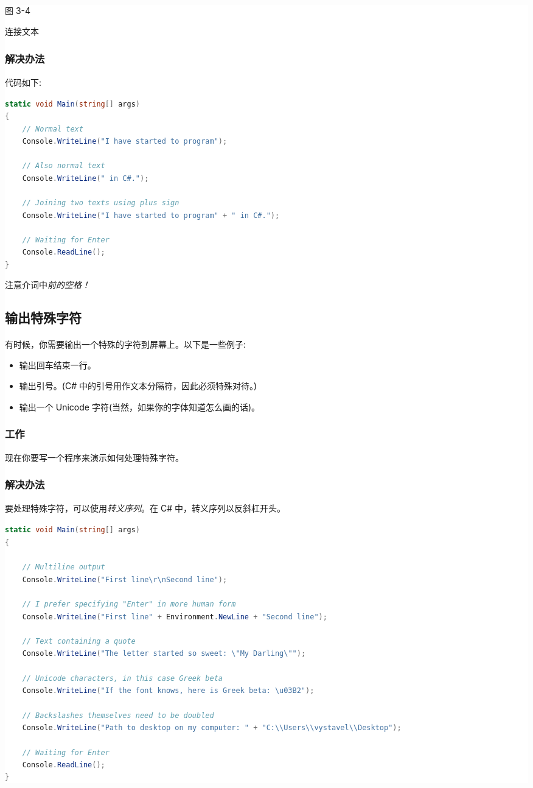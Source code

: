 图 3-4

连接文本

### 解决办法

代码如下:

```cs
static void Main(string[] args)
{
    // Normal text
    Console.WriteLine("I have started to program");

    // Also normal text
    Console.WriteLine(" in C#.");

    // Joining two texts using plus sign
    Console.WriteLine("I have started to program" + " in C#.");

    // Waiting for Enter
    Console.ReadLine();
}

```

注意介词中*前的空格！*

## 输出特殊字符

有时候，你需要输出一个特殊的字符到屏幕上。以下是一些例子:

*   输出回车结束一行。

*   输出引号。(C# 中的引号用作文本分隔符，因此必须特殊对待。)

*   输出一个 Unicode 字符(当然，如果你的字体知道怎么画的话)。

### 工作

现在你要写一个程序来演示如何处理特殊字符。

### 解决办法

要处理特殊字符，可以使用*转义序列*。在 C# 中，转义序列以反斜杠开头。

```cs
static void Main(string[] args)
{

    // Multiline output
    Console.WriteLine("First line\r\nSecond line");

    // I prefer specifying "Enter" in more human form
    Console.WriteLine("First line" + Environment.NewLine + "Second line");

    // Text containing a quote
    Console.WriteLine("The letter started so sweet: \"My Darling\"");

    // Unicode characters, in this case Greek beta
    Console.WriteLine("If the font knows, here is Greek beta: \u03B2");

    // Backslashes themselves need to be doubled
    Console.WriteLine("Path to desktop on my computer: " + "C:\\Users\\vystavel\\Desktop");

    // Waiting for Enter
    Console.ReadLine();
}
```